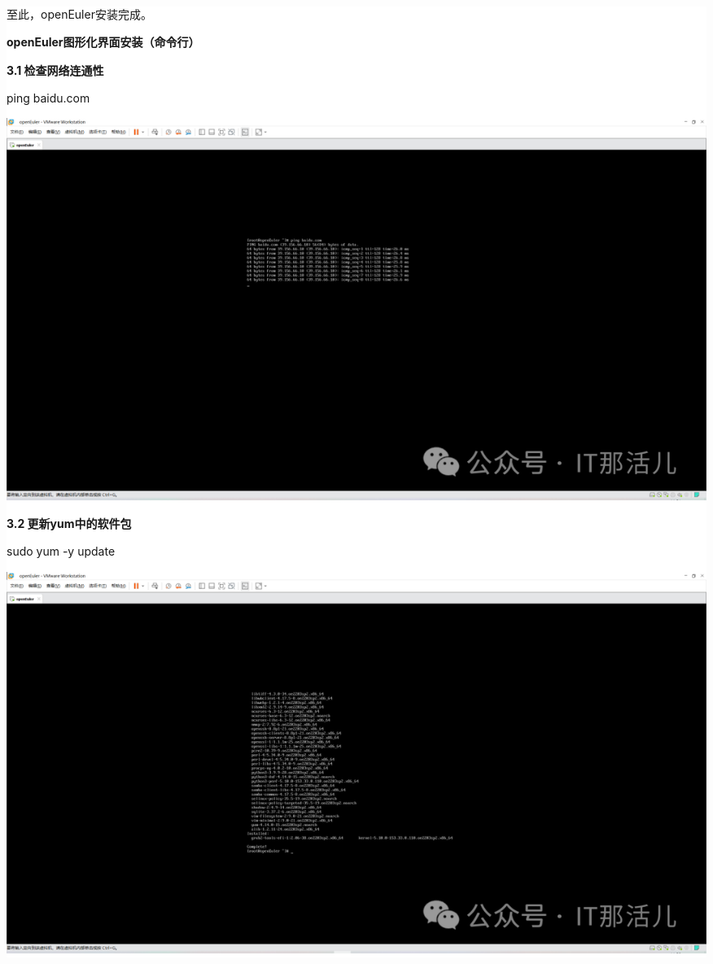 至此，openEuler安装完成。

**openEuler图形化界面安装（命令行）**

**3.1 检查网络连通性**

ping baidu.com


<img src="./media/image9.png" width="1000" >


**3.2 更新yum中的软件包**

sudo yum -y update


<img src="./media/image10.png" width="1000" >
